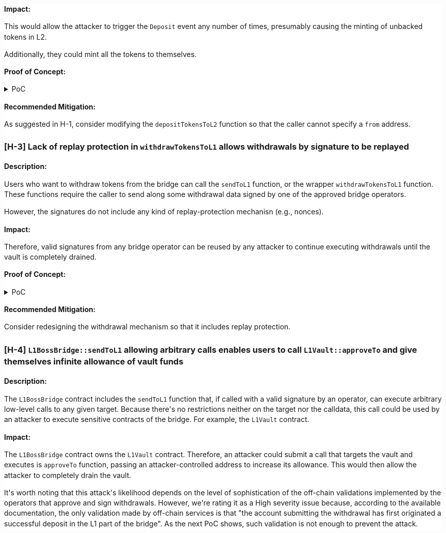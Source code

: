 **Impact:**

This would allow the attacker to trigger the `Deposit` event any number of times, presumably causing the minting of unbacked tokens in L2.

Additionally, they could mint all the tokens to themselves.

**Proof of Concept:**

<details><summary> PoC </summary></details>

**Recommended Mitigation:**

As suggested in H-1, consider modifying the `depositTokensToL2` function so that the caller cannot specify a `from` address.

### [H-3] Lack of replay protection in `withdrawTokensToL1` allows withdrawals by signature to be replayed

**Description:**

Users who want to withdraw tokens from the bridge can call the `sendToL1` function, or the wrapper `withdrawTokensToL1` function. These functions require the caller to send along some withdrawal data signed by one of the approved bridge operators.

However, the signatures do not include any kind of replay-protection mechanisn (e.g., nonces).

**Impact:**

Therefore, valid signatures from any bridge operator can be reused by any attacker to continue executing withdrawals until the vault is completely drained.

**Proof of Concept:**

<details><summary> PoC </summary></details>

**Recommended Mitigation:**

Consider redesigning the withdrawal mechanism so that it includes replay protection.

### [H-4] `L1BossBridge::sendToL1` allowing arbitrary calls enables users to call `L1Vault::approveTo` and give themselves infinite allowance of vault funds

**Description:**

The `L1BossBridge` contract includes the `sendToL1` function that, if called with a valid signature by an operator, can execute arbitrary low-level calls to any given target. Because there's no restrictions neither on the target nor the calldata, this call could be used by an attacker to execute sensitive contracts of the bridge. For example, the `L1Vault` contract.

**Impact:**

The `L1BossBridge` contract owns the `L1Vault` contract. Therefore, an attacker could submit a call that targets the vault and executes is `approveTo` function, passing an attacker-controlled address to increase its allowance. This would then allow the attacker to completely drain the vault.

It's worth noting that this attack's likelihood depends on the level of sophistication of the off-chain validations implemented by the operators that approve and sign withdrawals. However, we're rating it as a High severity issue because, according to the available documentation, the only validation made by off-chain services is that "the account submitting the withdrawal has first originated a successful deposit in the L1 part of the bridge". As the next PoC shows, such validation is not enough to prevent the attack.
